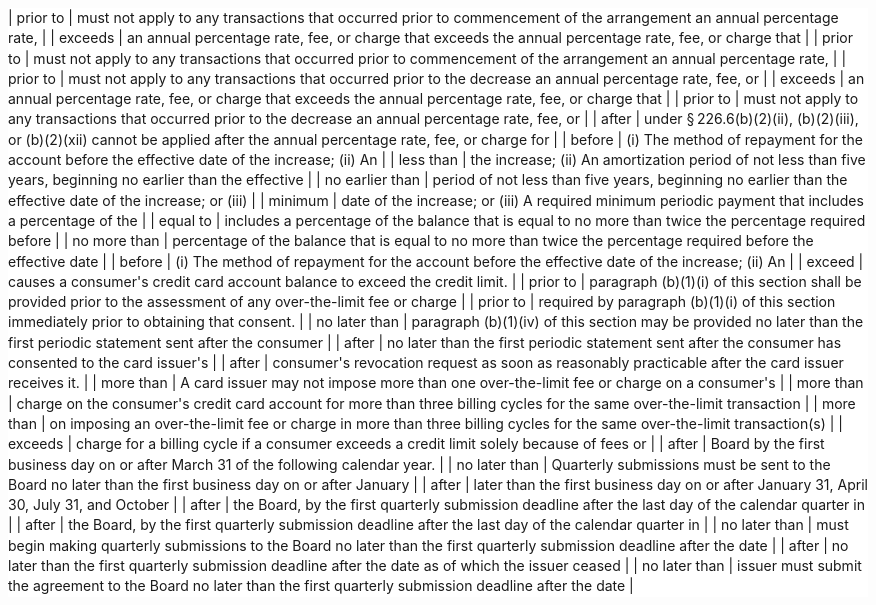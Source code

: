 | prior to        | must not apply to any transactions that occurred prior to commencement of the arrangement an annual percentage rate,                                              |
| exceeds         | an annual percentage rate, fee, or charge that exceeds the annual percentage rate, fee, or charge that                                                            |
| prior to        | must not apply to any transactions that occurred prior to commencement of the arrangement an annual percentage rate,                                              |
| prior to        | must not apply to any transactions that occurred prior to the decrease an annual percentage rate, fee, or                                                         |
| exceeds         | an annual percentage rate, fee, or charge that exceeds the annual percentage rate, fee, or charge that                                                            |
| prior to        | must not apply to any transactions that occurred prior to the decrease an annual percentage rate, fee, or                                                         |
| after           | under &#167;&#8201;226.6(b)(2)(ii), (b)(2)(iii), or (b)(2)(xii) cannot be applied after the annual percentage rate, fee, or charge for                            |
| before          | (i) The method of repayment for the account before the effective date of the increase; (ii) An                                                                    |
| less than       | the increase; (ii) An amortization period of not less than five years, beginning no earlier than the effective                                                    |
| no earlier than | period of not less than five years, beginning no earlier than the effective date of the increase; or (iii)                                                        |
| minimum         | date of the increase; or (iii) A required minimum periodic payment that includes a percentage of the                                                              |
| equal to        | includes a percentage of the balance that is equal to no more than twice the percentage required before                                                           |
| no more than    | percentage of the balance that is equal to no more than twice the percentage required before the effective date                                                   |
| before          | (i) The method of repayment for the account before the effective date of the increase; (ii) An                                                                    |
| exceed          | causes a consumer's credit card account balance to exceed  the credit limit.                                                                                      |
| prior to        | paragraph (b)(1)(i) of this section shall be provided prior to the assessment of any over-the-limit fee or charge                                                 |
| prior to        | required by paragraph (b)(1)(i) of this section immediately prior to  obtaining that consent.                                                                     |
| no later than   | paragraph (b)(1)(iv) of this section may be provided no later than the first periodic statement sent after the consumer                                           |
| after           | no later than the first periodic statement sent after the consumer has consented to the card issuer's                                                             |
| after           | consumer's revocation request as soon as reasonably practicable after  the card issuer receives it.                                                               |
| more than       | A card issuer may not impose  more than one over-the-limit fee or charge on a consumer's                                                                          |
| more than       | charge on the consumer's credit card account for more than three billing cycles for the same over-the-limit transaction                                           |
| more than       | on imposing an over-the-limit fee or charge in more than three billing cycles for the same over-the-limit transaction(s)                                          |
| exceeds         | charge for a billing cycle if a consumer exceeds a credit limit solely because of fees or                                                                         |
| after           | Board by the first business day on or after  March 31 of the following calendar year.                                                                             |
| no later than   | Quarterly submissions must be sent to the Board  no later than the first business day on or after January                                                         |
| after           | later than the first business day on or after January 31, April 30, July 31, and October                                                                          |
| after           | the Board, by the first quarterly submission deadline after the last day of the calendar quarter in                                                               |
| after           | the Board, by the first quarterly submission deadline after the last day of the calendar quarter in                                                               |
| no later than   | must begin making quarterly submissions to the Board no later than the first quarterly submission deadline after the date                                         |
| after           | no later than the first quarterly submission deadline after the date as of which the issuer ceased                                                                |
| no later than   | issuer must submit the agreement to the Board no later than the first quarterly submission deadline after the date                                                |
